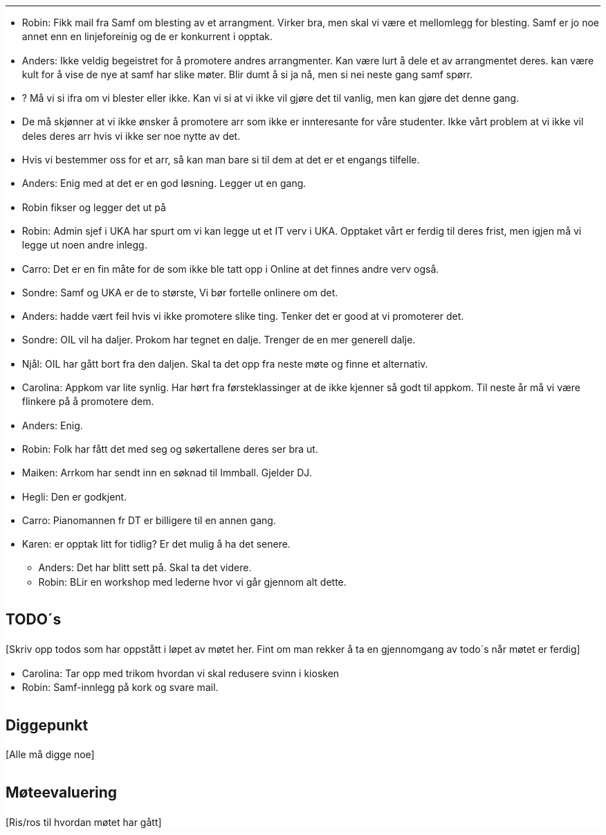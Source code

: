 
---
- Robin: Fikk mail fra Samf om blesting av et arrangment. Virker bra, men skal vi være et mellomlegg for blesting. Samf er jo noe annet enn en linjeforeinig og de er konkurrent i opptak.
 
- Anders: Ikke veldig begeistret for å promotere andres arrangmenter. Kan være lurt å dele et av arrangmentet deres. kan være kult for å vise de nye at samf har slike møter. Blir dumt å si ja nå, men si nei neste gang samf spørr.

- ? Må vi si ifra om vi blester eller ikke. Kan vi si at vi ikke vil gjøre det til vanlig, men kan gjøre det denne gang.
-  De må skjønner at vi ikke ønsker å promotere arr som ikke er innteresante for våre studenter. Ikke vårt problem at vi ikke vil deles deres arr hvis vi ikke ser noe nytte av det. 
- Hvis vi bestemmer oss for et arr, så kan man bare si til dem at det er et engangs tilfelle. 
- Anders: Enig med at det er en god løsning. Legger ut en gang.
  
- Robin fikser og legger det ut på 

- Robin: Admin sjef i UKA har spurt om vi kan legge ut et IT verv i UKA. Opptaket vårt er ferdig til deres frist, men igjen må vi legge ut noen andre inlegg.

- Carro: Det er en fin måte for de som ikke ble tatt opp i Online at det finnes andre verv også. 
- Sondre: Samf og UKA er de to største, Vi bør fortelle onlinere om det.
- Anders: hadde vært feil hvis vi ikke promotere slike ting. Tenker det er good at vi promoterer det.


- Sondre: OIL vil ha daljer. Prokom har tegnet en dalje. Trenger de en mer generell dalje. 
- Njål: OIL har gått bort fra den daljen. Skal ta det opp fra neste møte og finne et alternativ. 


- Carolina: Appkom var lite synlig. Har hørt fra førsteklassinger at de ikke kjenner så godt til appkom. Til neste år må vi være flinkere på å promotere dem.
- Anders: Enig.
- Robin: Folk har fått det med seg og søkertallene deres ser bra ut. 

- Maiken: Arrkom har sendt inn en søknad til Immball. Gjelder DJ.
- Hegli: Den er godkjent. 
- Carro: Pianomannen fr DT er billigere til en annen gang.


- Karen: er opptak litt for tidlig? Er det mulig å ha det senere. 
    - Anders: Det har blitt sett på. Skal ta det videre.
    - Robin: BLir en workshop med lederne hvor vi går gjennom alt dette. 


## TODO´s
[Skriv opp todos som har oppstått i løpet av møtet her. Fint om man rekker å ta en gjennomgang av todo´s når møtet er ferdig]

- Carolina: Tar opp med trikom hvordan vi skal redusere svinn i kiosken
- Robin: Samf-innlegg på kork og svare mail.

## Diggepunkt
[Alle må digge noe] 

## Møteevaluering
[Ris/ros til hvordan møtet har gått]